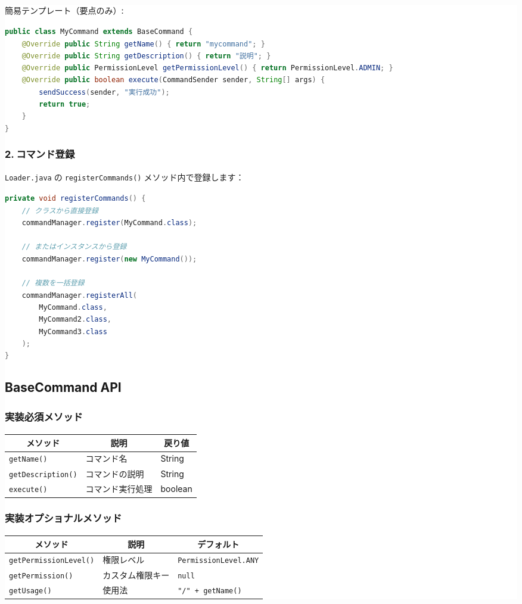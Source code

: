 簡易テンプレート（要点のみ）:

```java
public class MyCommand extends BaseCommand {
    @Override public String getName() { return "mycommand"; }
    @Override public String getDescription() { return "説明"; }
    @Override public PermissionLevel getPermissionLevel() { return PermissionLevel.ADMIN; }
    @Override public boolean execute(CommandSender sender, String[] args) {
        sendSuccess(sender, "実行成功");
        return true;
    }
}
```

### 2. コマンド登録

`Loader.java` の `registerCommands()` メソッド内で登録します：

```java
private void registerCommands() {
    // クラスから直接登録
    commandManager.register(MyCommand.class);
    
    // またはインスタンスから登録
    commandManager.register(new MyCommand());
    
    // 複数を一括登録
    commandManager.registerAll(
        MyCommand.class,
        MyCommand2.class,
        MyCommand3.class
    );
}
```

## BaseCommand API

### 実装必須メソッド

| メソッド | 説明 | 戻り値 |
|---------|------|-------|
| `getName()` | コマンド名 | String |
| `getDescription()` | コマンドの説明 | String |
| `execute()` | コマンド実行処理 | boolean |

### 実装オプショナルメソッド

| メソッド | 説明 | デフォルト |
|---------|------|----------|
| `getPermissionLevel()` | 権限レベル | `PermissionLevel.ANY` |
| `getPermission()` | カスタム権限キー | `null` |
| `getUsage()` | 使用法 | `"/" + getName()` |
